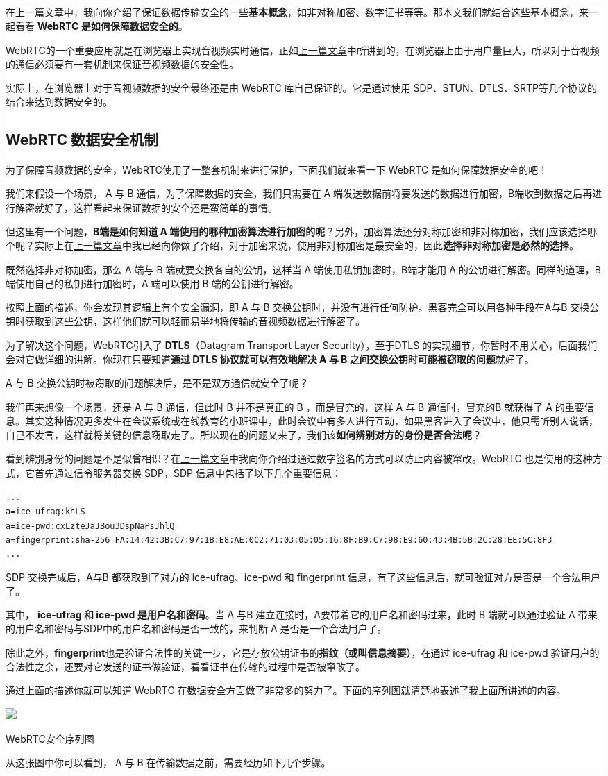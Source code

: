 在[上一篇文章](https://time.geekbang.org/column/article/128405)中，我向你介绍了保证数据传输安全的一些**基本概念**，如非对称加密、数字证书等等。那本文我们就结合这些基本概念，来一起看看 **WebRTC 是如何保障数据安全的**。

WebRTC的一个重要应用就是在浏览器上实现音视频实时通信，正如[上一篇文章](https://time.geekbang.org/column/article/128405)中所讲到的，在浏览器上由于用户量巨大，所以对于音视频的通信必须要有一套机制来保证音视频数据的安全性。

实际上，在浏览器上对于音视频数据的安全最终还是由 WebRTC 库自己保证的。它是通过使用 SDP、STUN、DTLS、SRTP等几个协议的结合来达到数据安全的。

## WebRTC 数据安全机制

为了保障音频数据的安全，WebRTC使用了一整套机制来进行保护，下面我们就来看一下 WebRTC 是如何保障数据安全的吧！

我们来假设一个场景， A 与 B 通信，为了保障数据的安全，我们只需要在 A 端发送数据前将要发送的数据进行加密，B端收到数据之后再进行解密就好了，这样看起来保证数据的安全还是蛮简单的事情。

但这里有一个问题，**B端是如何知道 A 端使用的哪种加密算法进行加密的呢**？另外，加密算法还分对称加密和非对称加密，我们应该选择哪个呢？实际上在[上一篇文章](https://time.geekbang.org/column/article/128405)中我已经向你做了介绍，对于加密来说，使用非对称加密是最安全的，因此**选择非对称加密是必然的选择**。

既然选择非对称加密，那么 A 端与 B 端就要交换各自的公钥，这样当 A 端使用私钥加密时，B端才能用 A 的公钥进行解密。同样的道理，B 端使用自己的私钥进行加密时，A 端可以使用 B 端的公钥进行解密。

按照上面的描述，你会发现其逻辑上有个安全漏洞，即 A 与 B 交换公钥时，并没有进行任何防护。黑客完全可以用各种手段在A与B 交换公钥时获取到这些公钥，这样他们就可以轻而易举地将传输的音视频数据进行解密了。

为了解决这个问题，WebRTC引入了 **DTLS**（Datagram Transport Layer Security），至于DTLS 的实现细节，你暂时不用关心，后面我们会对它做详细的讲解。你现在只要知道**通过 DTLS 协议就可以有效地解决 A 与 B 之间交换公钥时可能被窃取的问题**就好了。

A 与 B 交换公钥时被窃取的问题解决后，是不是双方通信就安全了呢？

我们再来想像一个场景，还是 A 与 B 通信，但此时 B 并不是真正的 B ，而是冒充的，这样 A 与 B 通信时，冒充的B 就获得了 A 的重要信息。其实这种情况更多发生在会议系统或在线教育的小班课中，此时会议中有多人进行互动，如果黑客进入了会议中，他只需听别人说话，自己不发言，这样就将关键的信息窃取走了。所以现在的问题又来了，我们该**如何辨别对方的身份是否合法呢**？

看到辨别身份的问题是不是似曾相识？在[上一篇文章](https://time.geekbang.org/column/article/128405)中我向你介绍过通过数字签名的方式可以防止内容被窜改。WebRTC 也是使用的这种方式，它首先通过信令服务器交换 SDP，SDP 信息中包括了以下几个重要信息：

```
...
a=ice-ufrag:khLS
a=ice-pwd:cxLzteJaJBou3DspNaPsJhlQ
a=fingerprint:sha-256 FA:14:42:3B:C7:97:1B:E8:AE:0C2:71:03:05:05:16:8F:B9:C7:98:E9:60:43:4B:5B:2C:28:EE:5C:8F3
...
```

SDP 交换完成后，A与B 都获取到了对方的 ice-ufrag、ice-pwd 和 fingerprint 信息，有了这些信息后，就可验证对方是否是一个合法用户了。

其中， **ice-ufrag 和 ice-pwd 是用户名和密码**。当 A 与B 建立连接时，A要带着它的用户名和密码过来，此时 B 端就可以通过验证 A 带来的用户名和密码与SDP中的用户名和密码是否一致的，来判断 A 是否是一个合法用户了。

除此之外，**fingerprint**也是验证合法性的关键一步，它是存放公钥证书的**指纹（或叫信息摘要）**，在通过 ice-ufrag 和 ice-pwd 验证用户的合法性之余，还要对它发送的证书做验证，看看证书在传输的过程中是否被窜改了。

通过上面的描述你就可以知道 WebRTC 在数据安全方面做了非常多的努力了。下面的序列图就清楚地表述了我上面所讲述的内容。

![](https://static001.geekbang.org/resource/image/f4/8b/f4c9a00f7b6af630d9a23e913dec9f8b.png?wh=1142%2A975)

WebRTC安全序列图

从这张图中你可以看到， A 与 B 在传输数据之前，需要经历如下几个步骤。
